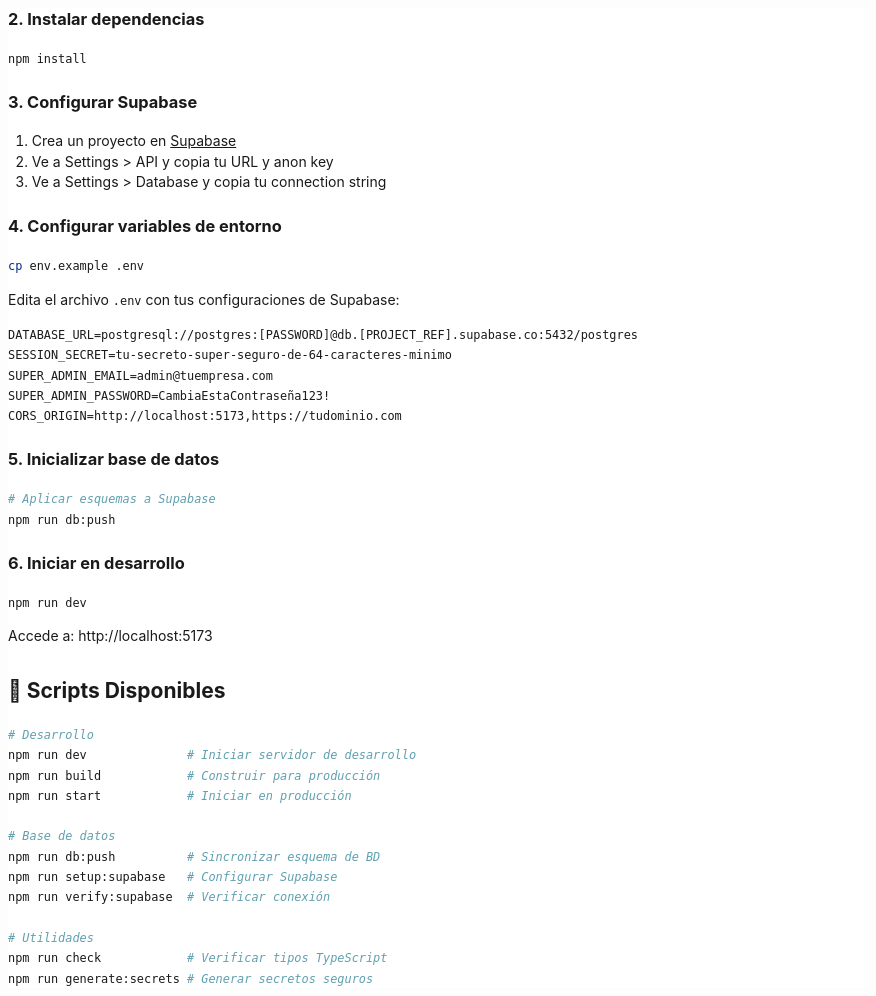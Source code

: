 ### 2. Instalar dependencias
```bash
npm install
```

### 3. Configurar Supabase
1. Crea un proyecto en [Supabase](https://supabase.com)
2. Ve a Settings > API y copia tu URL y anon key
3. Ve a Settings > Database y copia tu connection string

### 4. Configurar variables de entorno
```bash
cp env.example .env
```

Edita el archivo `.env` con tus configuraciones de Supabase:
```env
DATABASE_URL=postgresql://postgres:[PASSWORD]@db.[PROJECT_REF].supabase.co:5432/postgres
SESSION_SECRET=tu-secreto-super-seguro-de-64-caracteres-minimo
SUPER_ADMIN_EMAIL=admin@tuempresa.com
SUPER_ADMIN_PASSWORD=CambiaEstaContraseña123!
CORS_ORIGIN=http://localhost:5173,https://tudominio.com
```

### 5. Inicializar base de datos
```bash
# Aplicar esquemas a Supabase
npm run db:push
```

### 6. Iniciar en desarrollo
```bash
npm run dev
```

Accede a: http://localhost:5173

## 🔧 Scripts Disponibles

```bash
# Desarrollo
npm run dev              # Iniciar servidor de desarrollo
npm run build            # Construir para producción
npm run start            # Iniciar en producción

# Base de datos
npm run db:push          # Sincronizar esquema de BD
npm run setup:supabase   # Configurar Supabase
npm run verify:supabase  # Verificar conexión

# Utilidades
npm run check            # Verificar tipos TypeScript
npm run generate:secrets # Generar secretos seguros
```
